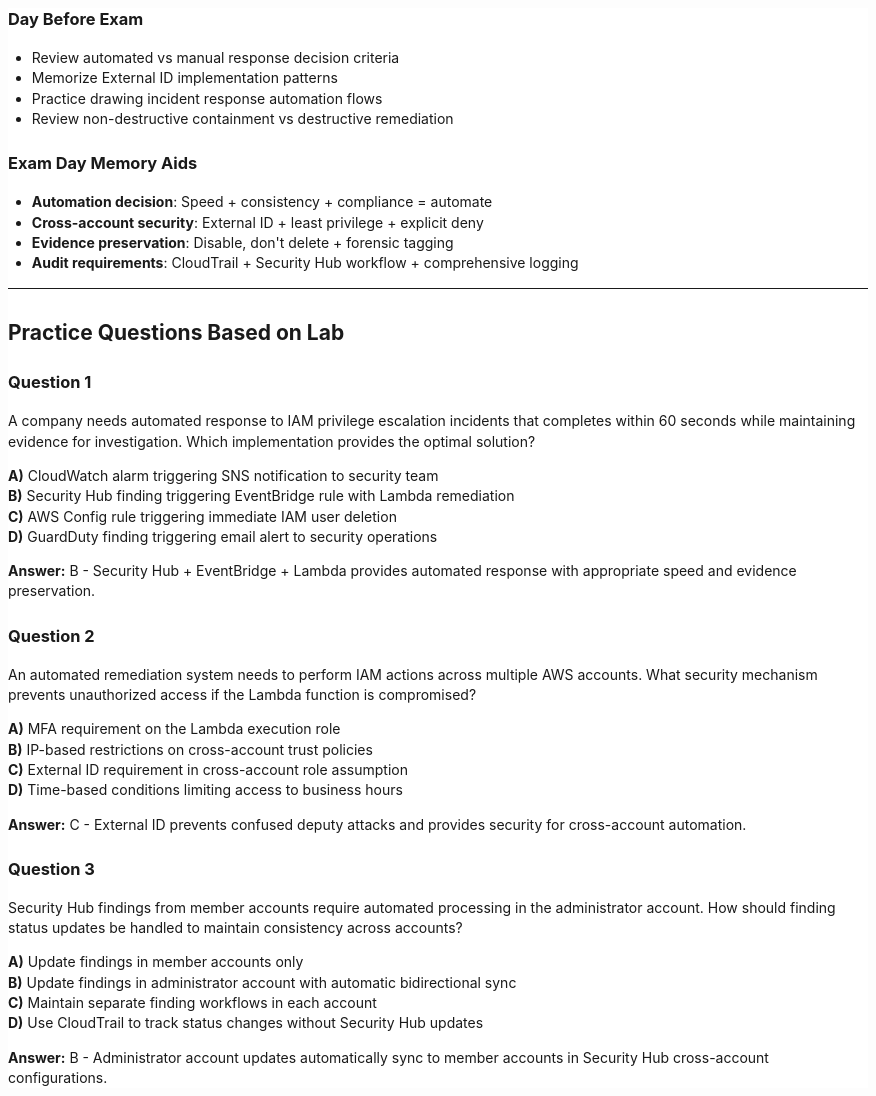 ### Day Before Exam
- Review automated vs manual response decision criteria
- Memorize External ID implementation patterns
- Practice drawing incident response automation flows
- Review non-destructive containment vs destructive remediation

### Exam Day Memory Aids
- **Automation decision**: Speed + consistency + compliance = automate
- **Cross-account security**: External ID + least privilege + explicit deny
- **Evidence preservation**: Disable, don't delete + forensic tagging
- **Audit requirements**: CloudTrail + Security Hub workflow + comprehensive logging

---

## Practice Questions Based on Lab

### Question 1
A company needs automated response to IAM privilege escalation incidents that completes within 60 seconds while maintaining evidence for investigation. Which implementation provides the optimal solution?

**A)** CloudWatch alarm triggering SNS notification to security team  
**B)** Security Hub finding triggering EventBridge rule with Lambda remediation  
**C)** AWS Config rule triggering immediate IAM user deletion  
**D)** GuardDuty finding triggering email alert to security operations  

**Answer:** B - Security Hub + EventBridge + Lambda provides automated response with appropriate speed and evidence preservation.

### Question 2
An automated remediation system needs to perform IAM actions across multiple AWS accounts. What security mechanism prevents unauthorized access if the Lambda function is compromised?

**A)** MFA requirement on the Lambda execution role  
**B)** IP-based restrictions on cross-account trust policies  
**C)** External ID requirement in cross-account role assumption  
**D)** Time-based conditions limiting access to business hours  

**Answer:** C - External ID prevents confused deputy attacks and provides security for cross-account automation.

### Question 3
Security Hub findings from member accounts require automated processing in the administrator account. How should finding status updates be handled to maintain consistency across accounts?

**A)** Update findings in member accounts only  
**B)** Update findings in administrator account with automatic bidirectional sync  
**C)** Maintain separate finding workflows in each account  
**D)** Use CloudTrail to track status changes without Security Hub updates  

**Answer:** B - Administrator account updates automatically sync to member accounts in Security Hub cross-account configurations.
